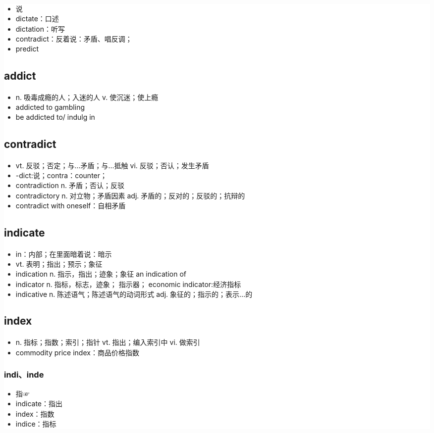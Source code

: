 * 说
* dictate：口述
* dictation：听写
* contradict：反着说：矛盾、唱反调；
* predict

## addict

* n. 吸毒成瘾的人；入迷的人
v. 使沉迷；使上瘾
* addicted to gambling
* be addicted to/ indulg in

## contradict

* vt. 反驳；否定；与…矛盾；与…抵触
vi. 反驳；否认；发生矛盾
* -dict:说；contra：counter；
* contradiction
n. 矛盾；否认；反驳
* contradictory
n. 对立物；矛盾因素
adj. 矛盾的；反对的；反驳的；抗辩的
* contradict with oneself：自相矛盾

## indicate

* in：内部；在里面暗着说：暗示
* vt. 表明；指出；预示；象征
* indication
  n. 指示，指出；迹象；象征
  an indication of
* indicator
  n. 指标，标志，迹象； 指示器；
  economic indicator:经济指标
* indicative
  n. 陈述语气；陈述语气的动词形式
  adj. 象征的；指示的；表示…的

## index

* n. 指标；指数；索引；指针
vt. 指出；编入索引中
vi. 做索引
* commodity price index：商品价格指数

### indi、inde

* 指☞
* indicate：指出
* index：指数
* indice：指标
